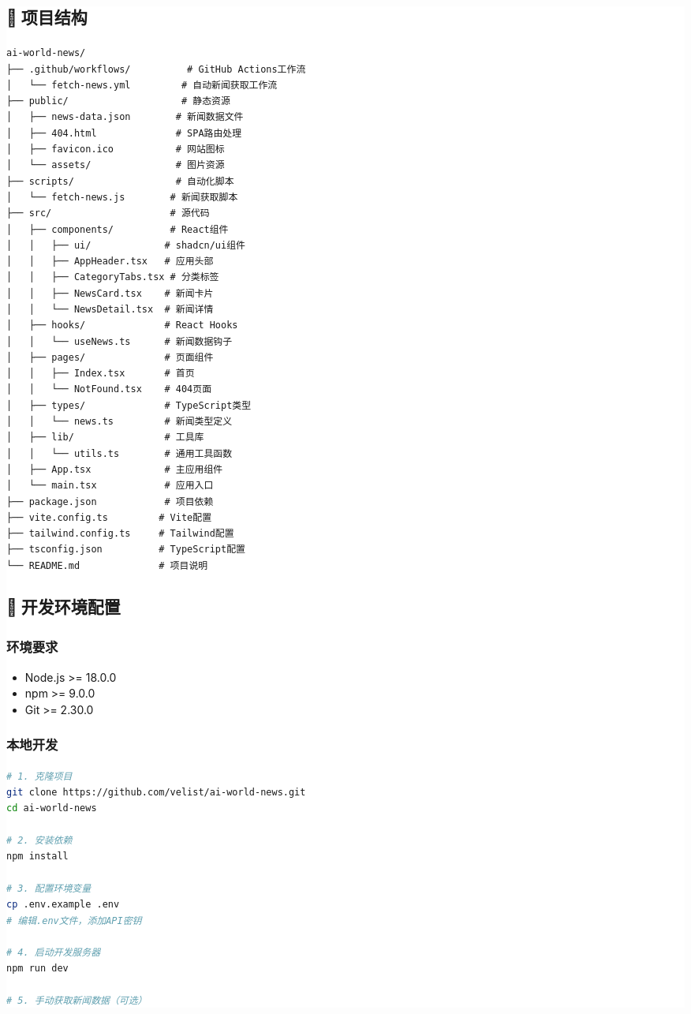 ## 📁 项目结构

```
ai-world-news/
├── .github/workflows/          # GitHub Actions工作流
│   └── fetch-news.yml         # 自动新闻获取工作流
├── public/                    # 静态资源
│   ├── news-data.json        # 新闻数据文件
│   ├── 404.html              # SPA路由处理
│   ├── favicon.ico           # 网站图标
│   └── assets/               # 图片资源
├── scripts/                  # 自动化脚本
│   └── fetch-news.js        # 新闻获取脚本
├── src/                     # 源代码
│   ├── components/          # React组件
│   │   ├── ui/             # shadcn/ui组件
│   │   ├── AppHeader.tsx   # 应用头部
│   │   ├── CategoryTabs.tsx # 分类标签
│   │   ├── NewsCard.tsx    # 新闻卡片
│   │   └── NewsDetail.tsx  # 新闻详情
│   ├── hooks/              # React Hooks
│   │   └── useNews.ts      # 新闻数据钩子
│   ├── pages/              # 页面组件
│   │   ├── Index.tsx       # 首页
│   │   └── NotFound.tsx    # 404页面
│   ├── types/              # TypeScript类型
│   │   └── news.ts         # 新闻类型定义
│   ├── lib/                # 工具库
│   │   └── utils.ts        # 通用工具函数
│   ├── App.tsx             # 主应用组件
│   └── main.tsx            # 应用入口
├── package.json            # 项目依赖
├── vite.config.ts         # Vite配置
├── tailwind.config.ts     # Tailwind配置
├── tsconfig.json          # TypeScript配置
└── README.md              # 项目说明
```

## 🔧 开发环境配置

### 环境要求
- Node.js >= 18.0.0
- npm >= 9.0.0
- Git >= 2.30.0

### 本地开发
```bash
# 1. 克隆项目
git clone https://github.com/velist/ai-world-news.git
cd ai-world-news

# 2. 安装依赖
npm install

# 3. 配置环境变量
cp .env.example .env
# 编辑.env文件，添加API密钥

# 4. 启动开发服务器
npm run dev

# 5. 手动获取新闻数据（可选）
```